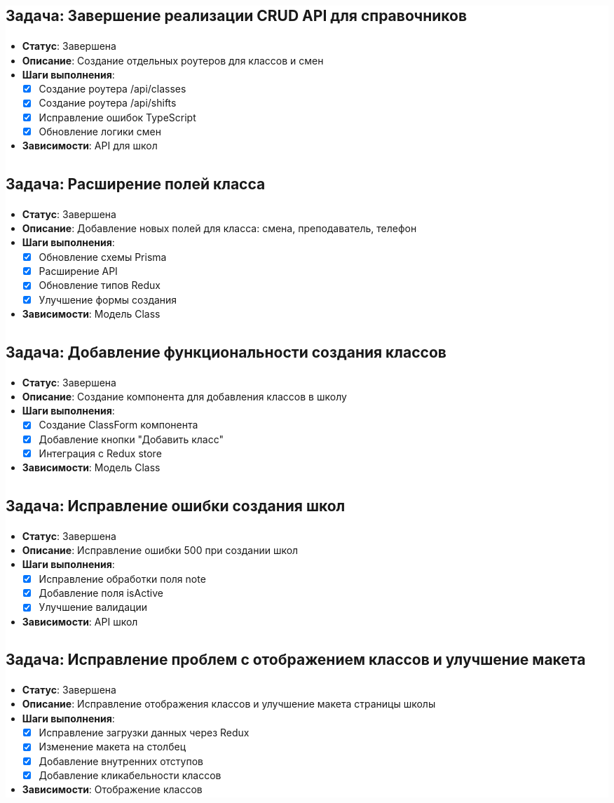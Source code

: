 ## Задача: Завершение реализации CRUD API для справочников
- **Статус**: Завершена
- **Описание**: Создание отдельных роутеров для классов и смен
- **Шаги выполнения**:
  - [x] Создание роутера /api/classes
  - [x] Создание роутера /api/shifts
  - [x] Исправление ошибок TypeScript
  - [x] Обновление логики смен
- **Зависимости**: API для школ

## Задача: Расширение полей класса
- **Статус**: Завершена
- **Описание**: Добавление новых полей для класса: смена, преподаватель, телефон
- **Шаги выполнения**:
  - [x] Обновление схемы Prisma
  - [x] Расширение API
  - [x] Обновление типов Redux
  - [x] Улучшение формы создания
- **Зависимости**: Модель Class

## Задача: Добавление функциональности создания классов
- **Статус**: Завершена
- **Описание**: Создание компонента для добавления классов в школу
- **Шаги выполнения**:
  - [x] Создание ClassForm компонента
  - [x] Добавление кнопки "Добавить класс"
  - [x] Интеграция с Redux store
- **Зависимости**: Модель Class

## Задача: Исправление ошибки создания школ
- **Статус**: Завершена
- **Описание**: Исправление ошибки 500 при создании школ
- **Шаги выполнения**:
  - [x] Исправление обработки поля note
  - [x] Добавление поля isActive
  - [x] Улучшение валидации
- **Зависимости**: API школ

## Задача: Исправление проблем с отображением классов и улучшение макета
- **Статус**: Завершена
- **Описание**: Исправление отображения классов и улучшение макета страницы школы
- **Шаги выполнения**:
  - [x] Исправление загрузки данных через Redux
  - [x] Изменение макета на столбец
  - [x] Добавление внутренних отступов
  - [x] Добавление кликабельности классов
- **Зависимости**: Отображение классов
